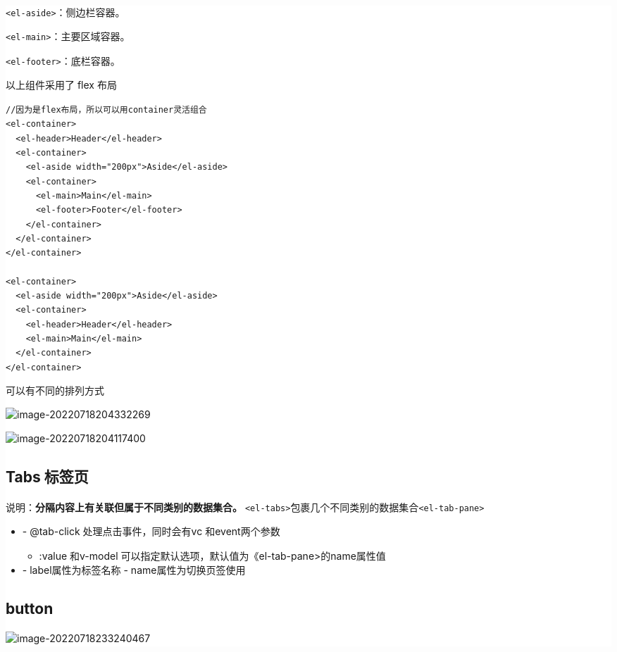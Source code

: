 `<el-aside>`：侧边栏容器。

`<el-main>`：主要区域容器。

`<el-footer>`：底栏容器。

以上组件采用了 flex 布局

```vue
//因为是flex布局，所以可以用container灵活组合
<el-container>
  <el-header>Header</el-header>
  <el-container>
    <el-aside width="200px">Aside</el-aside>
    <el-container>
      <el-main>Main</el-main>
      <el-footer>Footer</el-footer>
    </el-container>
  </el-container>
</el-container>

<el-container>
  <el-aside width="200px">Aside</el-aside>
  <el-container>
    <el-header>Header</el-header>
    <el-main>Main</el-main>
  </el-container>
</el-container>
```

可以有不同的排列方式

![image-20220718204332269](https://i0.hdslb.com/bfs/album/e45fdff6809aacc62daed95d8834281a16b19bcf.png)



![image-20220718204117400](https://i0.hdslb.com/bfs/album/eb10594e01eb84e0196f3d6b5d4b7070e3d6cebf.png)

## Tabs 标签页
说明：**分隔内容上有关联但属于不同类别的数据集合。**
`<el-tabs>`包裹几个不同类别的数据集合`<el-tab-pane>`

- <el-tabs>
  - @tab-click 处理点击事件，同时会有vc 和event两个参数

  - :value 和v-model 可以指定默认选项，默认值为《el-tab-pane>的name属性值

- <el-tab-pane>
  - label属性为标签名称
  - name属性为切换页签使用



## button

![image-20220718233240467](https://i0.hdslb.com/bfs/album/17201031f8ccffbd7e95b5dd170f37cd2a363dab.png)
